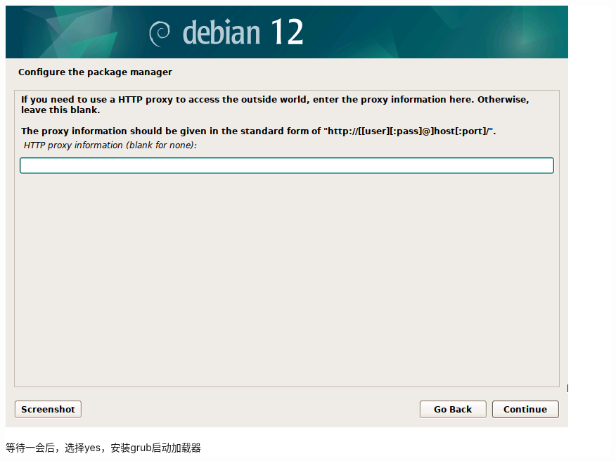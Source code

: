 ![](../../../images/1745420946229-7d0cc8e3-48bc-4415-ac44-be02be31b426.png)

等待一会后，选择yes，安装grub启动加载器
